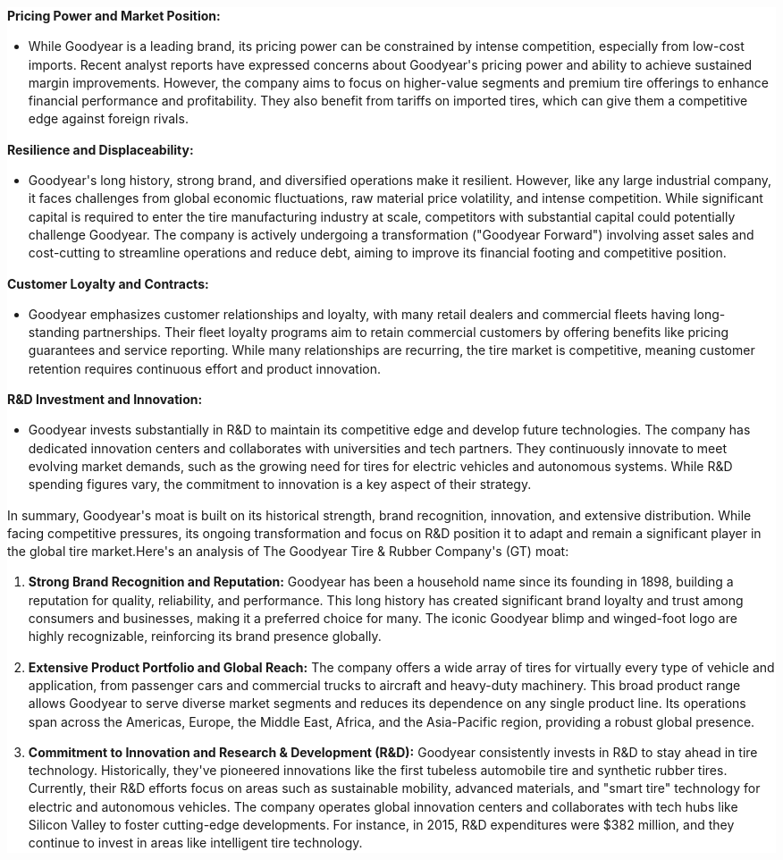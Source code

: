 **Pricing Power and Market Position:**

*   While Goodyear is a leading brand, its pricing power can be constrained by intense competition, especially from low-cost imports. Recent analyst reports have expressed concerns about Goodyear's pricing power and ability to achieve sustained margin improvements. However, the company aims to focus on higher-value segments and premium tire offerings to enhance financial performance and profitability. They also benefit from tariffs on imported tires, which can give them a competitive edge against foreign rivals.

**Resilience and Displaceability:**

*   Goodyear's long history, strong brand, and diversified operations make it resilient. However, like any large industrial company, it faces challenges from global economic fluctuations, raw material price volatility, and intense competition. While significant capital is required to enter the tire manufacturing industry at scale, competitors with substantial capital could potentially challenge Goodyear. The company is actively undergoing a transformation ("Goodyear Forward") involving asset sales and cost-cutting to streamline operations and reduce debt, aiming to improve its financial footing and competitive position.

**Customer Loyalty and Contracts:**

*   Goodyear emphasizes customer relationships and loyalty, with many retail dealers and commercial fleets having long-standing partnerships. Their fleet loyalty programs aim to retain commercial customers by offering benefits like pricing guarantees and service reporting. While many relationships are recurring, the tire market is competitive, meaning customer retention requires continuous effort and product innovation.

**R&D Investment and Innovation:**

*   Goodyear invests substantially in R&D to maintain its competitive edge and develop future technologies. The company has dedicated innovation centers and collaborates with universities and tech partners. They continuously innovate to meet evolving market demands, such as the growing need for tires for electric vehicles and autonomous systems. While R&D spending figures vary, the commitment to innovation is a key aspect of their strategy.

In summary, Goodyear's moat is built on its historical strength, brand recognition, innovation, and extensive distribution. While facing competitive pressures, its ongoing transformation and focus on R&D position it to adapt and remain a significant player in the global tire market.Here's an analysis of The Goodyear Tire & Rubber Company's (GT) moat:

1.  **Strong Brand Recognition and Reputation:**
    Goodyear has been a household name since its founding in 1898, building a reputation for quality, reliability, and performance. This long history has created significant brand loyalty and trust among consumers and businesses, making it a preferred choice for many. The iconic Goodyear blimp and winged-foot logo are highly recognizable, reinforcing its brand presence globally.

2.  **Extensive Product Portfolio and Global Reach:**
    The company offers a wide array of tires for virtually every type of vehicle and application, from passenger cars and commercial trucks to aircraft and heavy-duty machinery. This broad product range allows Goodyear to serve diverse market segments and reduces its dependence on any single product line. Its operations span across the Americas, Europe, the Middle East, Africa, and the Asia-Pacific region, providing a robust global presence.

3.  **Commitment to Innovation and Research & Development (R&D):**
    Goodyear consistently invests in R&D to stay ahead in tire technology. Historically, they've pioneered innovations like the first tubeless automobile tire and synthetic rubber tires. Currently, their R&D efforts focus on areas such as sustainable mobility, advanced materials, and "smart tire" technology for electric and autonomous vehicles. The company operates global innovation centers and collaborates with tech hubs like Silicon Valley to foster cutting-edge developments. For instance, in 2015, R&D expenditures were $382 million, and they continue to invest in areas like intelligent tire technology.
